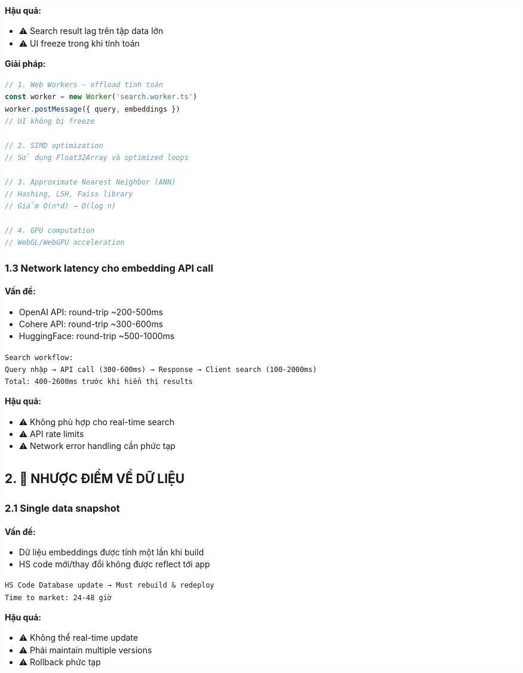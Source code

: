 **Hậu quả:**
- ⚠️ Search result lag trên tập data lớn
- ⚠️ UI freeze trong khi tính toán

**Giải pháp:**
```typescript
// 1. Web Workers - offload tính toán
const worker = new Worker('search.worker.ts')
worker.postMessage({ query, embeddings })
// UI không bị freeze

// 2. SIMD optimization
// Sử dụng Float32Array và optimized loops

// 3. Approximate Nearest Neighbor (ANN)
// Hashing, LSH, Faiss library
// Giảm O(n*d) → O(log n)

// 4. GPU computation
// WebGL/WebGPU acceleration
```

### 1.3 Network latency cho embedding API call
**Vấn đề:**
- OpenAI API: round-trip ~200-500ms
- Cohere API: round-trip ~300-600ms
- HuggingFace: round-trip ~500-1000ms

```
Search workflow:
Query nhập → API call (300-600ms) → Response → Client search (100-2000ms)
Total: 400-2600ms trước khi hiển thị results
```

**Hậu quả:**
- ⚠️ Không phù hợp cho real-time search
- ⚠️ API rate limits
- ⚠️ Network error handling cần phức tạp

## 2. 🔴 NHƯỢC ĐIỂM VỀ DỮ LIỆU

### 2.1 Single data snapshot
**Vấn đề:**
- Dữ liệu embeddings được tính một lần khi build
- HS code mới/thay đổi không được reflect tới app

```
HS Code Database update → Must rebuild & redeploy
Time to market: 24-48 giờ
```

**Hậu quả:**
- ⚠️ Không thể real-time update
- ⚠️ Phải maintain multiple versions
- ⚠️ Rollback phức tạp

